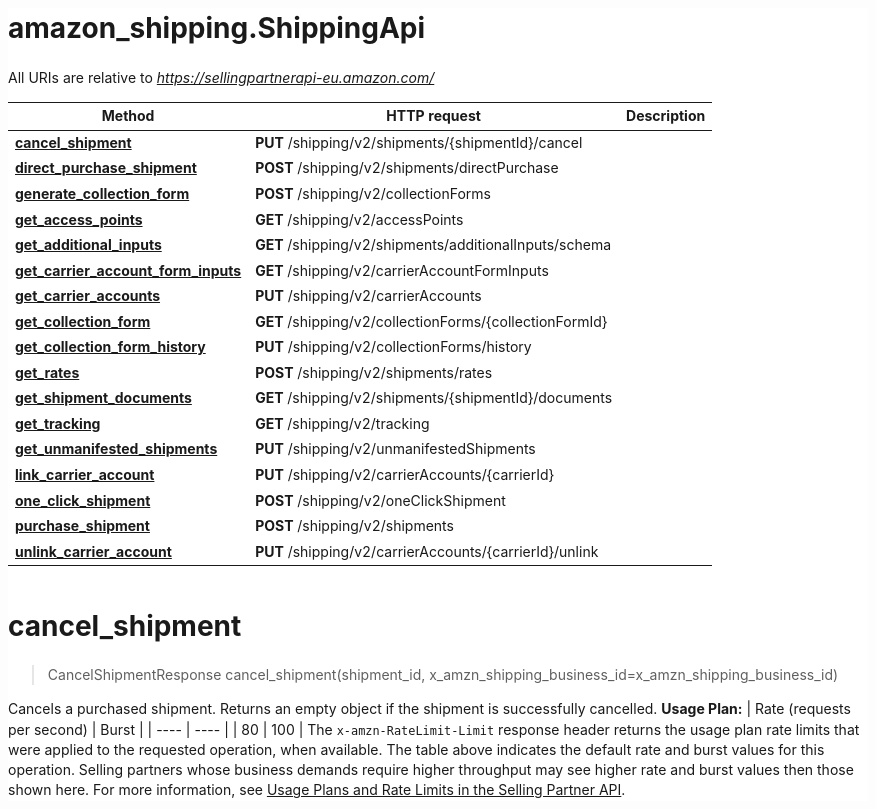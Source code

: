 # amazon_shipping.ShippingApi

All URIs are relative to *https://sellingpartnerapi-eu.amazon.com/*

Method | HTTP request | Description
------------- | ------------- | -------------
[**cancel_shipment**](ShippingApi.md#cancel_shipment) | **PUT** /shipping/v2/shipments/{shipmentId}/cancel | 
[**direct_purchase_shipment**](ShippingApi.md#direct_purchase_shipment) | **POST** /shipping/v2/shipments/directPurchase | 
[**generate_collection_form**](ShippingApi.md#generate_collection_form) | **POST** /shipping/v2/collectionForms | 
[**get_access_points**](ShippingApi.md#get_access_points) | **GET** /shipping/v2/accessPoints | 
[**get_additional_inputs**](ShippingApi.md#get_additional_inputs) | **GET** /shipping/v2/shipments/additionalInputs/schema | 
[**get_carrier_account_form_inputs**](ShippingApi.md#get_carrier_account_form_inputs) | **GET** /shipping/v2/carrierAccountFormInputs | 
[**get_carrier_accounts**](ShippingApi.md#get_carrier_accounts) | **PUT** /shipping/v2/carrierAccounts | 
[**get_collection_form**](ShippingApi.md#get_collection_form) | **GET** /shipping/v2/collectionForms/{collectionFormId} | 
[**get_collection_form_history**](ShippingApi.md#get_collection_form_history) | **PUT** /shipping/v2/collectionForms/history | 
[**get_rates**](ShippingApi.md#get_rates) | **POST** /shipping/v2/shipments/rates | 
[**get_shipment_documents**](ShippingApi.md#get_shipment_documents) | **GET** /shipping/v2/shipments/{shipmentId}/documents | 
[**get_tracking**](ShippingApi.md#get_tracking) | **GET** /shipping/v2/tracking | 
[**get_unmanifested_shipments**](ShippingApi.md#get_unmanifested_shipments) | **PUT** /shipping/v2/unmanifestedShipments | 
[**link_carrier_account**](ShippingApi.md#link_carrier_account) | **PUT** /shipping/v2/carrierAccounts/{carrierId} | 
[**one_click_shipment**](ShippingApi.md#one_click_shipment) | **POST** /shipping/v2/oneClickShipment | 
[**purchase_shipment**](ShippingApi.md#purchase_shipment) | **POST** /shipping/v2/shipments | 
[**unlink_carrier_account**](ShippingApi.md#unlink_carrier_account) | **PUT** /shipping/v2/carrierAccounts/{carrierId}/unlink | 

# **cancel_shipment**
> CancelShipmentResponse cancel_shipment(shipment_id, x_amzn_shipping_business_id=x_amzn_shipping_business_id)



Cancels a purchased shipment. Returns an empty object if the shipment is successfully cancelled.  **Usage Plan:**  | Rate (requests per second) | Burst | | ---- | ---- | | 80 | 100 |  The `x-amzn-RateLimit-Limit` response header returns the usage plan rate limits that were applied to the requested operation, when available. The table above indicates the default rate and burst values for this operation. Selling partners whose business demands require higher throughput may see higher rate and burst values then those shown here. For more information, see [Usage Plans and Rate Limits in the Selling Partner API](https://developer-docs.amazon.com/sp-api/docs/usage-plans-and-rate-limits-in-the-sp-api).
